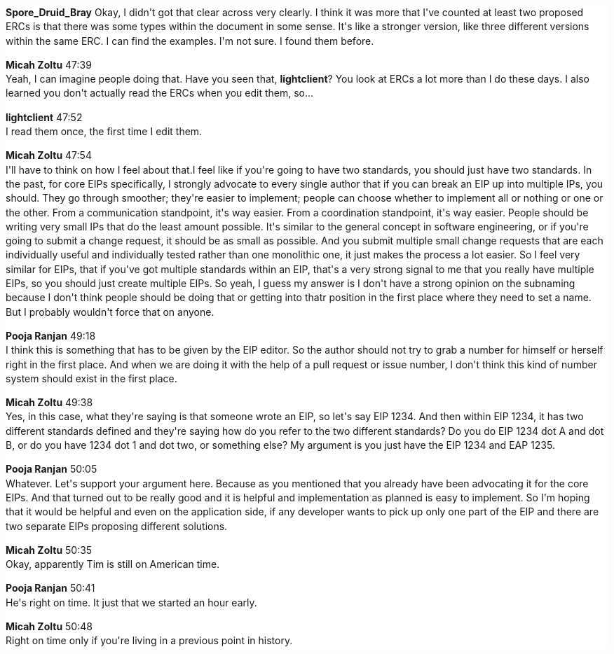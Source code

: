 **Spore_Druid_Bray**
Okay, I didn't got that clear across very clearly. I think it was more that I've counted at least two proposed ERCs is that there was some types within the document in some sense. It's like a stronger version, like three different versions within the same ERC. I can find the examples. I'm not sure. I found them before.

**Micah Zoltu**  47:39  
Yeah, I can imagine people doing that. Have you seen that, **lightclient**? You look at ERCs a lot more than I do these days. I also learned you don't actually read the ERCs when you edit them, so...

**lightclient**  47:52  
I read them once, the first time I edit them.

**Micah Zoltu**  47:54  
I'll have to think on how I feel about that.I feel like if you're going to have two standards, you should just have two standards. In the past, for core EIPs specifically, I strongly advocate to every single author that if you can break an EIP up into multiple IPs, you should. They go through smoother; they're easier to implement; people can choose whether to implement all or nothing or one or the other. From a communication standpoint, it's way easier. From a coordination standpoint, it's way easier. People should be writing very small IPs that do the least amount possible. It's similar to the general concept in software engineering, or if you're going to submit a change request, it should be as small as possible. And you submit multiple small change requests that are each individually useful and individually tested rather than one monolithic one, it just makes the process a lot easier. So I feel very similar for EIPs, that if you've got multiple standards within an EIP, that's a very strong signal to me that you really have multiple EIPs, so you should just create multiple EIPs. So yeah, I guess my answer is I don't have a strong opinion on the subnaming because I don't think people should be doing that or getting into thatr position in the first place where they need to set a name. But I probably wouldn't force that on anyone.

**Pooja Ranjan**  49:18  
I think this is something that has to be given by the EIP editor. So the author should not try to grab a number for himself or herself right in the first place. And when we are doing it with the help of a pull request or issue number, I don't think this kind of number system should exist in the first place.

**Micah Zoltu**  49:38  
Yes, in this case, what they're saying is that someone wrote an EIP, so let's say EIP 1234. And then within EIP 1234, it has two different standards defined and they're saying how do you refer to the two different standards? Do you do EIP 1234 dot A and dot B, or do you have 1234 dot 1 and dot two, or something else? My argument is you just have the EIP 1234 and EAP 1235.

**Pooja Ranjan**  50:05  
Whatever. Let's support your argument here. Because as you mentioned that you already have been advocating it for the core EIPs. And that turned out to be really good and it is helpful and implementation as planned is easy to implement. So I'm hoping that it would be helpful and even on the application side, if any developer wants to pick up only one part of the EIP and there are two separate EIPs proposing different solutions.

**Micah Zoltu**  50:35  
Okay, apparently Tim is still on American time.

**Pooja Ranjan**  50:41  
He's right on time. It just that we started an hour early.

**Micah Zoltu**  50:48  
Right on time only if you're living in a previous point in history.
